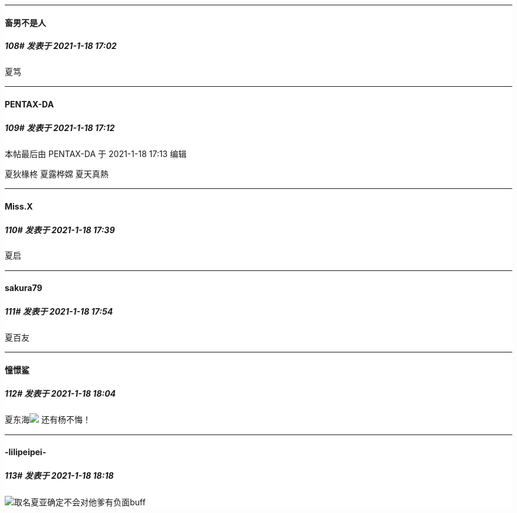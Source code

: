 
-----

####  畜男不是人  
##### 108#       发表于 2021-1-18 17:02


夏笃


-----

####  PENTAX-DA  
##### 109#       发表于 2021-1-18 17:12


 本帖最后由 PENTAX-DA 于 2021-1-18 17:13 编辑 

夏狄椽柊
夏露桦嫦
夏天真熱


-----

####  Miss.X  
##### 110#       发表于 2021-1-18 17:39


夏启 


-----

####  sakura79  
##### 111#       发表于 2021-1-18 17:54


夏百友


-----

####  憧憬鲨  
##### 112#       发表于 2021-1-18 18:04


夏东海<img src="https://static.saraba1st.com/image/smiley/face2017/078.png" referrerpolicy="no-referrer">
还有杨不悔！


-----

####  -lilipeipei-  
##### 113#       发表于 2021-1-18 18:18


<img src="https://static.saraba1st.com/image/smiley/face2017/037.png" referrerpolicy="no-referrer">取名夏亚确定不会对他爹有负面buff
